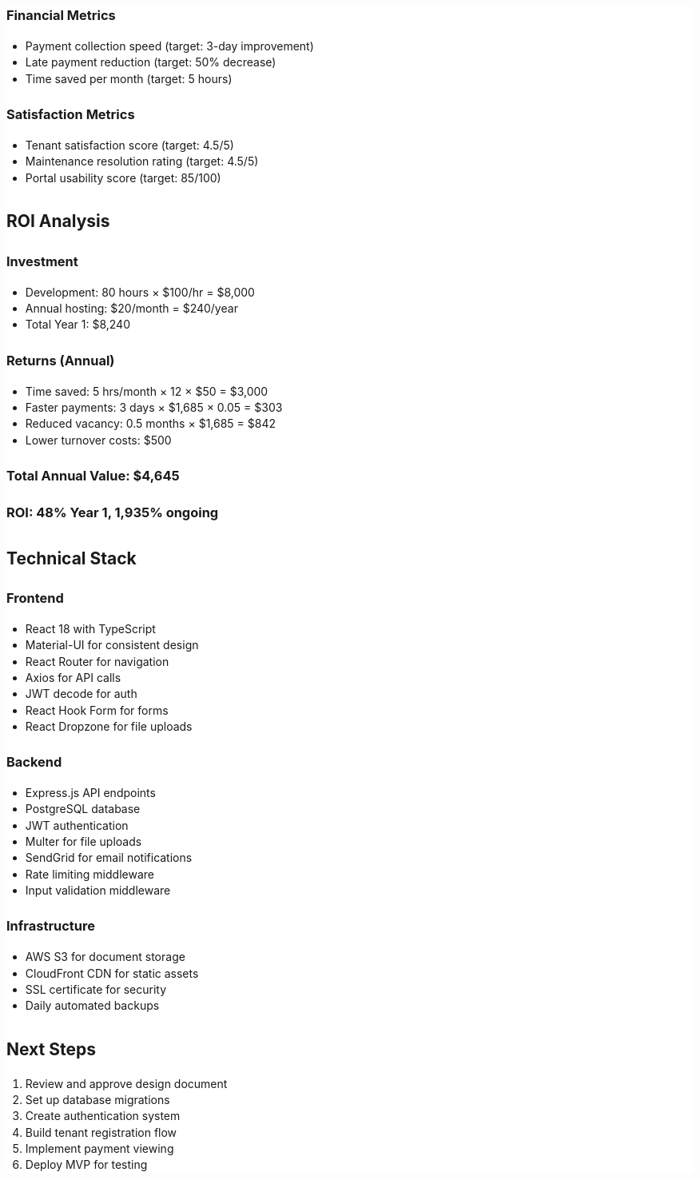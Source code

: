 ### Financial Metrics
- Payment collection speed (target: 3-day improvement)
- Late payment reduction (target: 50% decrease)
- Time saved per month (target: 5 hours)

### Satisfaction Metrics
- Tenant satisfaction score (target: 4.5/5)
- Maintenance resolution rating (target: 4.5/5)
- Portal usability score (target: 85/100)

## ROI Analysis

### Investment
- Development: 80 hours × $100/hr = $8,000
- Annual hosting: $20/month = $240/year
- Total Year 1: $8,240

### Returns (Annual)
- Time saved: 5 hrs/month × 12 × $50 = $3,000
- Faster payments: 3 days × $1,685 × 0.05 = $303
- Reduced vacancy: 0.5 months × $1,685 = $842
- Lower turnover costs: $500

### Total Annual Value: $4,645
### ROI: 48% Year 1, 1,935% ongoing

## Technical Stack

### Frontend
- React 18 with TypeScript
- Material-UI for consistent design
- React Router for navigation
- Axios for API calls
- JWT decode for auth
- React Hook Form for forms
- React Dropzone for file uploads

### Backend
- Express.js API endpoints
- PostgreSQL database
- JWT authentication
- Multer for file uploads
- SendGrid for email notifications
- Rate limiting middleware
- Input validation middleware

### Infrastructure
- AWS S3 for document storage
- CloudFront CDN for static assets
- SSL certificate for security
- Daily automated backups

## Next Steps
1. Review and approve design document
2. Set up database migrations
3. Create authentication system
4. Build tenant registration flow
5. Implement payment viewing
6. Deploy MVP for testing